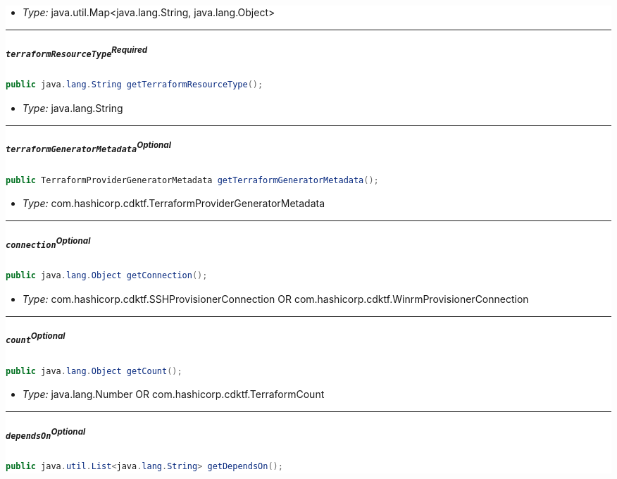 - *Type:* java.util.Map<java.lang.String, java.lang.Object>

---

##### `terraformResourceType`<sup>Required</sup> <a name="terraformResourceType" id="@cdktf/provider-ionoscloud.snapshot.Snapshot.property.terraformResourceType"></a>

```java
public java.lang.String getTerraformResourceType();
```

- *Type:* java.lang.String

---

##### `terraformGeneratorMetadata`<sup>Optional</sup> <a name="terraformGeneratorMetadata" id="@cdktf/provider-ionoscloud.snapshot.Snapshot.property.terraformGeneratorMetadata"></a>

```java
public TerraformProviderGeneratorMetadata getTerraformGeneratorMetadata();
```

- *Type:* com.hashicorp.cdktf.TerraformProviderGeneratorMetadata

---

##### `connection`<sup>Optional</sup> <a name="connection" id="@cdktf/provider-ionoscloud.snapshot.Snapshot.property.connection"></a>

```java
public java.lang.Object getConnection();
```

- *Type:* com.hashicorp.cdktf.SSHProvisionerConnection OR com.hashicorp.cdktf.WinrmProvisionerConnection

---

##### `count`<sup>Optional</sup> <a name="count" id="@cdktf/provider-ionoscloud.snapshot.Snapshot.property.count"></a>

```java
public java.lang.Object getCount();
```

- *Type:* java.lang.Number OR com.hashicorp.cdktf.TerraformCount

---

##### `dependsOn`<sup>Optional</sup> <a name="dependsOn" id="@cdktf/provider-ionoscloud.snapshot.Snapshot.property.dependsOn"></a>

```java
public java.util.List<java.lang.String> getDependsOn();
```
